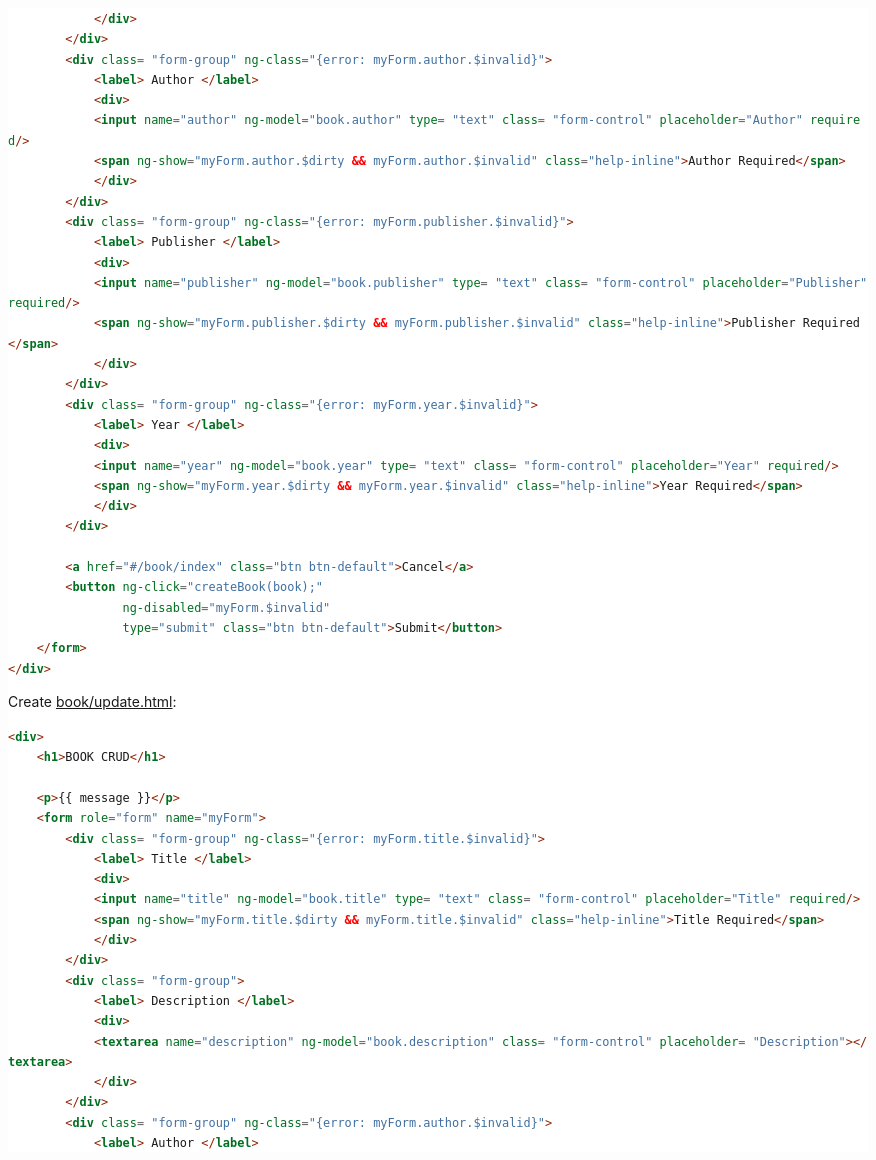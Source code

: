 ```html
			</div>
		</div>
		<div class= "form-group" ng-class="{error: myForm.author.$invalid}">
			<label> Author </label>
			<div>
			<input name="author" ng-model="book.author" type= "text" class= "form-control" placeholder="Author" required/>
			<span ng-show="myForm.author.$dirty && myForm.author.$invalid" class="help-inline">Author Required</span>
			</div>
		</div>
		<div class= "form-group" ng-class="{error: myForm.publisher.$invalid}">
			<label> Publisher </label>
			<div>
			<input name="publisher" ng-model="book.publisher" type= "text" class= "form-control" placeholder="Publisher" required/>
			<span ng-show="myForm.publisher.$dirty && myForm.publisher.$invalid" class="help-inline">Publisher Required</span>
			</div>
		</div>
		<div class= "form-group" ng-class="{error: myForm.year.$invalid}">
			<label> Year </label>
			<div>
			<input name="year" ng-model="book.year" type= "text" class= "form-control" placeholder="Year" required/>
			<span ng-show="myForm.year.$dirty && myForm.year.$invalid" class="help-inline">Year Required</span>
			</div>
		</div>
	  
		<a href="#/book/index" class="btn btn-default">Cancel</a>
		<button ng-click="createBook(book);" 
                ng-disabled="myForm.$invalid"
                type="submit" class="btn btn-default">Submit</button>
	</form>
</div>
```

Create [book/update.html](../web-client/views/book/update.html):

```html
<div>
	<h1>BOOK CRUD</h1>
	
	<p>{{ message }}</p>
	<form role="form" name="myForm">
		<div class= "form-group" ng-class="{error: myForm.title.$invalid}">
			<label> Title </label>
			<div>
			<input name="title" ng-model="book.title" type= "text" class= "form-control" placeholder="Title" required/>
			<span ng-show="myForm.title.$dirty && myForm.title.$invalid" class="help-inline">Title Required</span>
			</div>
		</div>
		<div class= "form-group">
			<label> Description </label>
			<div>
			<textarea name="description" ng-model="book.description" class= "form-control" placeholder= "Description"></textarea>
			</div>
		</div>
		<div class= "form-group" ng-class="{error: myForm.author.$invalid}">
			<label> Author </label>
```
